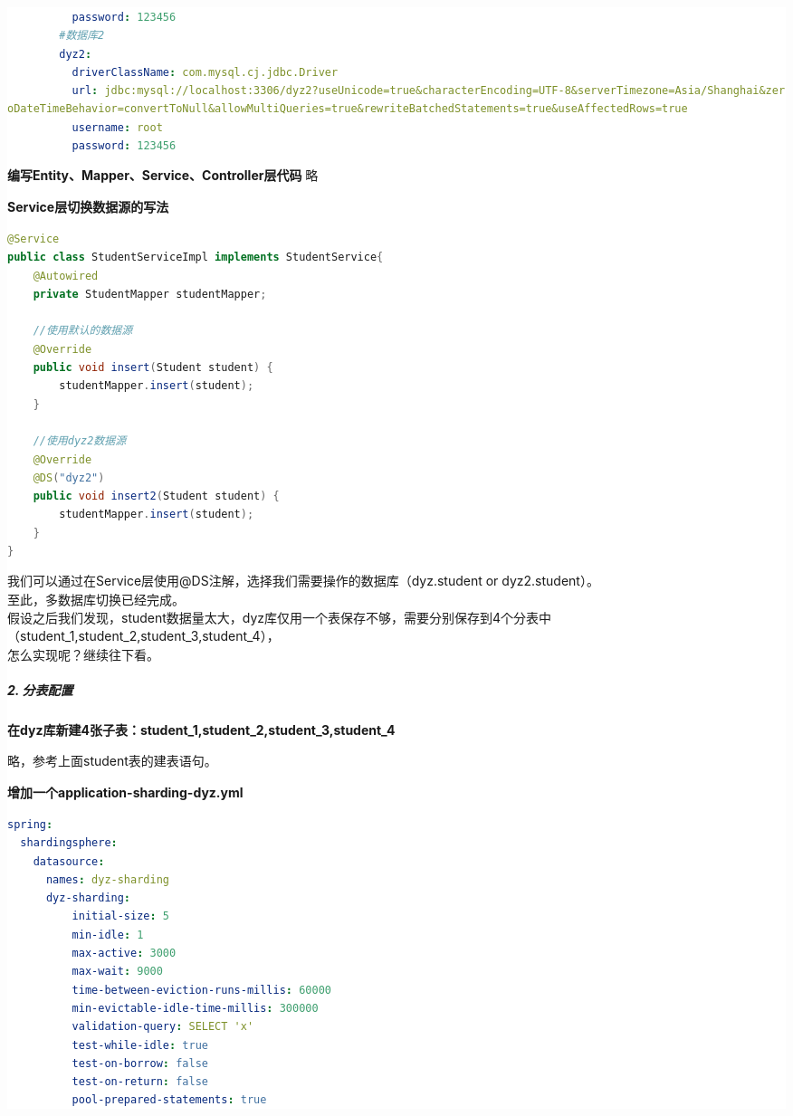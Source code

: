 ```yaml
          password: 123456
        #数据库2
        dyz2:
          driverClassName: com.mysql.cj.jdbc.Driver
          url: jdbc:mysql://localhost:3306/dyz2?useUnicode=true&characterEncoding=UTF-8&serverTimezone=Asia/Shanghai&zeroDateTimeBehavior=convertToNull&allowMultiQueries=true&rewriteBatchedStatements=true&useAffectedRows=true
          username: root
          password: 123456
```

**编写Entity、Mapper、Service、Controller层代码**
略

**Service层切换数据源的写法**
```java
@Service
public class StudentServiceImpl implements StudentService{
    @Autowired
    private StudentMapper studentMapper;

    //使用默认的数据源
    @Override
    public void insert(Student student) {
        studentMapper.insert(student);
    }

    //使用dyz2数据源
    @Override
    @DS("dyz2")
    public void insert2(Student student) {
        studentMapper.insert(student);
    }
}
```

我们可以通过在Service层使用@DS注解，选择我们需要操作的数据库（dyz.student or dyz2.student）。  
至此，多数据库切换已经完成。  
假设之后我们发现，student数据量太大，dyz库仅用一个表保存不够，需要分别保存到4个分表中（student_1,student_2,student_3,student_4），  
怎么实现呢？继续往下看。




##### 2. 分表配置

**在dyz库新建4张子表：student_1,student_2,student_3,student_4**

略，参考上面student表的建表语句。

**增加一个application-sharding-dyz.yml**
```yml
spring:
  shardingsphere:
    datasource:
      names: dyz-sharding
      dyz-sharding:
          initial-size: 5
          min-idle: 1
          max-active: 3000
          max-wait: 9000
          time-between-eviction-runs-millis: 60000
          min-evictable-idle-time-millis: 300000
          validation-query: SELECT 'x'
          test-while-idle: true
          test-on-borrow: false
          test-on-return: false
          pool-prepared-statements: true
```